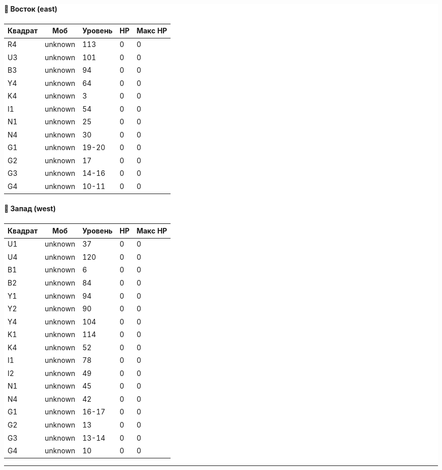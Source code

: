 #### 🧭 Восток (east)

| Квадрат | Моб | Уровень | HP | Макс HP |
|---------|-----|---------|----|---------|
| R4 | unknown | 113 | 0 | 0 |
| U3 | unknown | 101 | 0 | 0 |
| B3 | unknown | 94 | 0 | 0 |
| Y4 | unknown | 64 | 0 | 0 |
| K4 | unknown | 3 | 0 | 0 |
| I1 | unknown | 54 | 0 | 0 |
| N1 | unknown | 25 | 0 | 0 |
| N4 | unknown | 30 | 0 | 0 |
| G1 | unknown | 19-20 | 0 | 0 |
| G2 | unknown | 17 | 0 | 0 |
| G3 | unknown | 14-16 | 0 | 0 |
| G4 | unknown | 10-11 | 0 | 0 |

#### 🧭 Запад (west)

| Квадрат | Моб | Уровень | HP | Макс HP |
|---------|-----|---------|----|---------|
| U1 | unknown | 37 | 0 | 0 |
| U4 | unknown | 120 | 0 | 0 |
| B1 | unknown | 6 | 0 | 0 |
| B2 | unknown | 84 | 0 | 0 |
| Y1 | unknown | 94 | 0 | 0 |
| Y2 | unknown | 90 | 0 | 0 |
| Y4 | unknown | 104 | 0 | 0 |
| K1 | unknown | 114 | 0 | 0 |
| K4 | unknown | 52 | 0 | 0 |
| I1 | unknown | 78 | 0 | 0 |
| I2 | unknown | 49 | 0 | 0 |
| N1 | unknown | 45 | 0 | 0 |
| N4 | unknown | 42 | 0 | 0 |
| G1 | unknown | 16-17 | 0 | 0 |
| G2 | unknown | 13 | 0 | 0 |
| G3 | unknown | 13-14 | 0 | 0 |
| G4 | unknown | 10 | 0 | 0 |

---